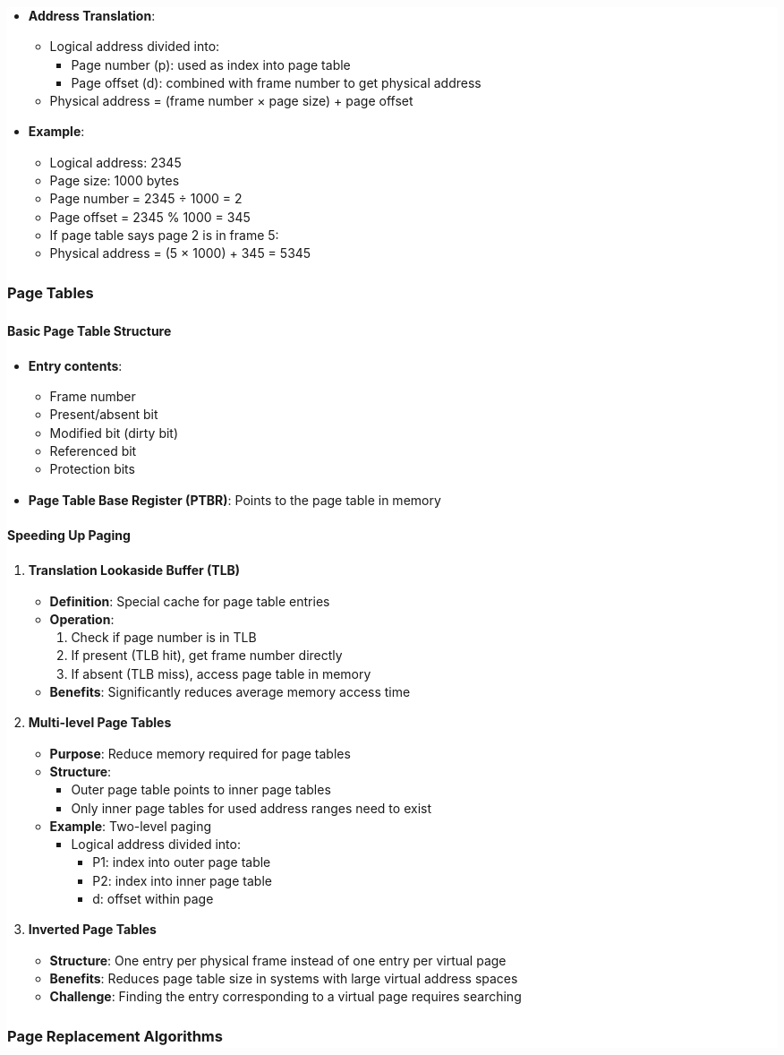 - **Address Translation**:
    - Logical address divided into:
        - Page number (p): used as index into page table
        - Page offset (d): combined with frame number to get physical address
    - Physical address = (frame number × page size) + page offset

- **Example**:
    - Logical address: 2345
    - Page size: 1000 bytes
    - Page number = 2345 ÷ 1000 = 2
    - Page offset = 2345 % 1000 = 345
    - If page table says page 2 is in frame 5:
    - Physical address = (5 × 1000) + 345 = 5345

### Page Tables

#### Basic Page Table Structure

- **Entry contents**:
    - Frame number
    - Present/absent bit
    - Modified bit (dirty bit)
    - Referenced bit
    - Protection bits

- **Page Table Base Register (PTBR)**: Points to the page table in memory

#### Speeding Up Paging

1. **Translation Lookaside Buffer (TLB)**
    - **Definition**: Special cache for page table entries
    - **Operation**:
        1. Check if page number is in TLB
        2. If present (TLB hit), get frame number directly
        3. If absent (TLB miss), access page table in memory
    - **Benefits**: Significantly reduces average memory access time

2. **Multi-level Page Tables**
    - **Purpose**: Reduce memory required for page tables
    - **Structure**:
        - Outer page table points to inner page tables
        - Only inner page tables for used address ranges need to exist
    - **Example**: Two-level paging
        - Logical address divided into:
            - P1: index into outer page table
            - P2: index into inner page table
            - d: offset within page

3. **Inverted Page Tables**
    - **Structure**: One entry per physical frame instead of one entry per virtual page
    - **Benefits**: Reduces page table size in systems with large virtual address spaces
    - **Challenge**: Finding the entry corresponding to a virtual page requires searching

### Page Replacement Algorithms
